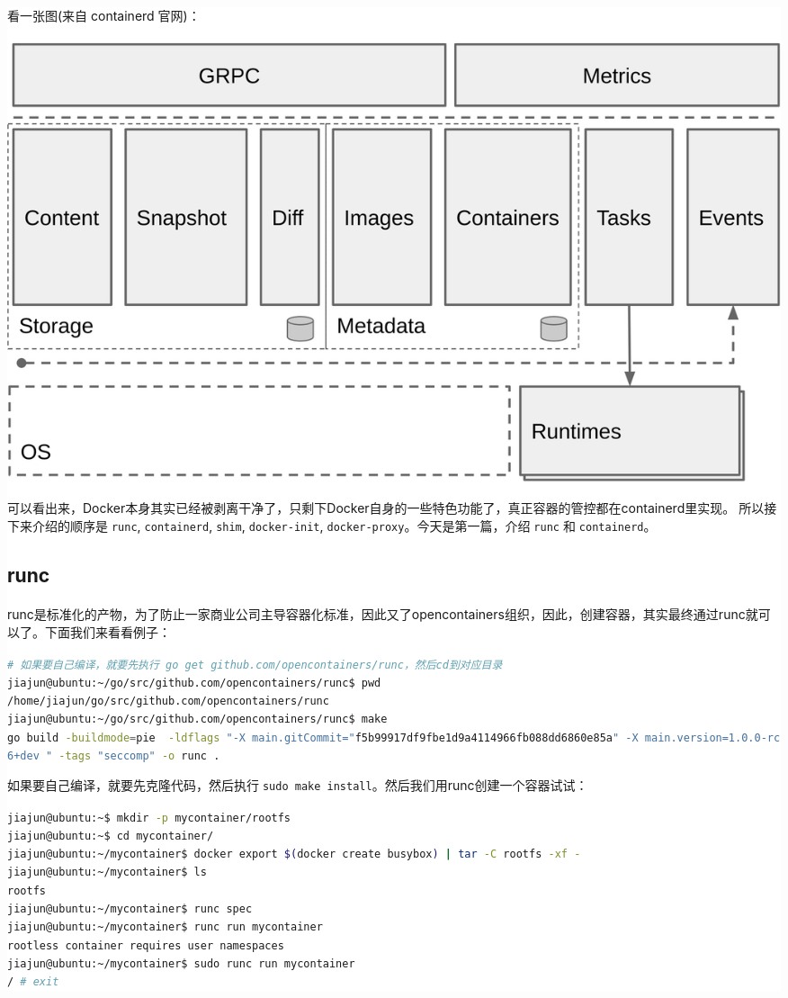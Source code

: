 看一张图(来自 containerd 官网)：

![containerd architecture](./img/containerd_architecture.png)

可以看出来，Docker本身其实已经被剥离干净了，只剩下Docker自身的一些特色功能了，真正容器的管控都在containerd里实现。
所以接下来介绍的顺序是 `runc`, `containerd`, `shim`, `docker-init`, `docker-proxy`。今天是第一篇，介绍 `runc` 和 `containerd`。

## runc

runc是标准化的产物，为了防止一家商业公司主导容器化标准，因此又了opencontainers组织，因此，创建容器，其实最终通过runc就可以了。下面我们来看看例子：

```bash
# 如果要自己编译，就要先执行 go get github.com/opencontainers/runc，然后cd到对应目录
jiajun@ubuntu:~/go/src/github.com/opencontainers/runc$ pwd
/home/jiajun/go/src/github.com/opencontainers/runc
jiajun@ubuntu:~/go/src/github.com/opencontainers/runc$ make
go build -buildmode=pie  -ldflags "-X main.gitCommit="f5b99917df9fbe1d9a4114966fb088dd6860e85a" -X main.version=1.0.0-rc6+dev " -tags "seccomp" -o runc .
```

如果要自己编译，就要先克隆代码，然后执行 `sudo make install`。然后我们用runc创建一个容器试试：

```bash
jiajun@ubuntu:~$ mkdir -p mycontainer/rootfs
jiajun@ubuntu:~$ cd mycontainer/
jiajun@ubuntu:~/mycontainer$ docker export $(docker create busybox) | tar -C rootfs -xf -
jiajun@ubuntu:~/mycontainer$ ls
rootfs
jiajun@ubuntu:~/mycontainer$ runc spec
jiajun@ubuntu:~/mycontainer$ runc run mycontainer
rootless container requires user namespaces
jiajun@ubuntu:~/mycontainer$ sudo runc run mycontainer
/ # exit
```
